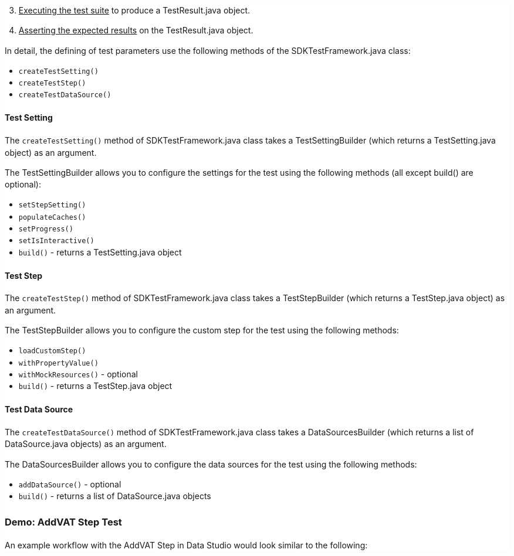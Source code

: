 3. [Executing the test suite](#executing-the-test-suite) to produce a TestResult.java object. 

4. [Asserting the expected results](#asserting-the-expected-results) on the TestResult.java object. 


In detail, the defining of test parameters use the following methods of the SDKTestFramework.java class: 
- `createTestSetting()`
- `createTestStep()`
- `createTestDataSource()`

#### Test Setting
The `createTestSetting()` method of SDKTestFramework.java class takes a TestSettingBuilder (which returns a TestSetting.java object) as an argument. 

The TestSettingBuilder allows you to configure the settings for the test using the following methods (all except build() are optional): 
- `setStepSetting()` 
- `populateCaches()`
- `setProgress()`
- `setIsInteractive()`
- `build()` - returns a TestSetting.java object

#### Test Step
The `createTestStep()` method of SDKTestFramework.java class takes a TestStepBuilder (which returns a TestStep.java object) as an argument. 

The TestStepBuilder allows you to configure the custom step for the test using the following methods: 
- `loadCustomStep()` 
- `withPropertyValue()`
- `withMockResources()` - optional
- `build()` - returns a TestStep.java object

#### Test Data Source
The `createTestDataSource()` method of SDKTestFramework.java class takes a DataSourcesBuilder (which returns a list of DataSource.java objects) as an argument. 

The DataSourcesBuilder allows you to configure the data sources for the test using the following methods: 
- `addDataSource()` - optional
- `build()` - returns a list of DataSource.java objects

### Demo: AddVAT Step Test 

An example workflow with the AddVAT Step in Data Studio would look similar to the following: 
